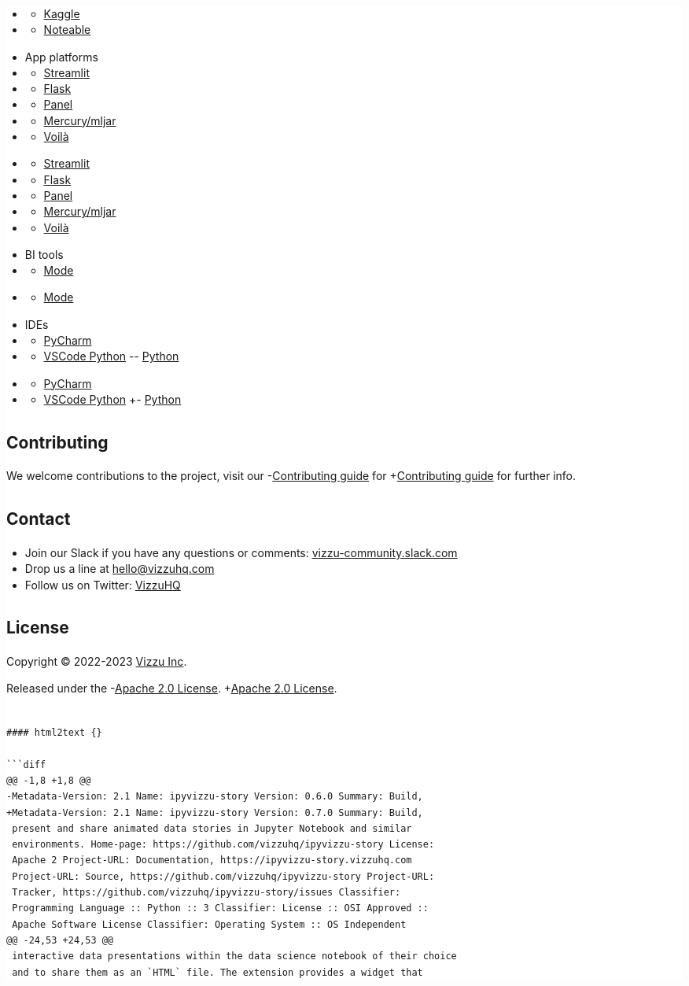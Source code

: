 +  - [Kaggle](https://ipyvizzu-story.vizzuhq.com/0.7/environments/notebook/kaggle/)
+  - [Noteable](https://ipyvizzu-story.vizzuhq.com/0.7/environments/notebook/noteable/)
 - App platforms
-  - [Streamlit](https://ipyvizzu-story.vizzuhq.com/0.6/environments/platform/streamlit/)
-  - [Flask](https://ipyvizzu-story.vizzuhq.com/0.6/environments/platform/flask/)
-  - [Panel](https://ipyvizzu-story.vizzuhq.com/0.6/environments/platform/panel/)
-  - [Mercury/mljar](https://ipyvizzu-story.vizzuhq.com/0.6/environments/platform/mercury/)
-  - [Voilà](https://ipyvizzu-story.vizzuhq.com/0.6/environments/platform/voila/)
+  - [Streamlit](https://ipyvizzu-story.vizzuhq.com/0.7/environments/platform/streamlit/)
+  - [Flask](https://ipyvizzu-story.vizzuhq.com/0.7/environments/platform/flask/)
+  - [Panel](https://ipyvizzu-story.vizzuhq.com/0.7/environments/platform/panel/)
+  - [Mercury/mljar](https://ipyvizzu-story.vizzuhq.com/0.7/environments/platform/mercury/)
+  - [Voilà](https://ipyvizzu-story.vizzuhq.com/0.7/environments/platform/voila/)
 - BI tools
-  - [Mode](https://ipyvizzu-story.vizzuhq.com/0.6/environments/bi/mode/)
+  - [Mode](https://ipyvizzu-story.vizzuhq.com/0.7/environments/bi/mode/)
 - IDEs
-  - [PyCharm](https://ipyvizzu-story.vizzuhq.com/0.6/environments/ide/pycharm/)
-  - [VSCode Python](https://ipyvizzu-story.vizzuhq.com/0.6/environments/ide/vscode/)
-- [Python](https://ipyvizzu-story.vizzuhq.com/0.6/environments/python/)
+  - [PyCharm](https://ipyvizzu-story.vizzuhq.com/0.7/environments/ide/pycharm/)
+  - [VSCode Python](https://ipyvizzu-story.vizzuhq.com/0.7/environments/ide/vscode/)
+- [Python](https://ipyvizzu-story.vizzuhq.com/0.7/environments/python/)
 
 ## Contributing
 
 We welcome contributions to the project, visit our
-[Contributing guide](https://ipyvizzu-story.vizzuhq.com/0.6/CONTRIBUTING) for
+[Contributing guide](https://ipyvizzu-story.vizzuhq.com/0.7/CONTRIBUTING) for
 further info.
 
 ## Contact
 
 - Join our Slack if you have any questions or comments:
   [vizzu-community.slack.com](https://join.slack.com/t/vizzu-community/shared_invite/zt-w2nqhq44-2CCWL4o7qn2Ns1EFSf9kEg)
 - Drop us a line at hello@vizzuhq.com
 - Follow us on Twitter: [VizzuHQ](https://twitter.com/VizzuHQ)
 
 ## License
 
 Copyright © 2022-2023 [Vizzu Inc](https://vizzuhq.com).
 
 Released under the
-[Apache 2.0 License](https://ipyvizzu-story.vizzuhq.com/0.6/LICENSE).
+[Apache 2.0 License](https://ipyvizzu-story.vizzuhq.com/0.7/LICENSE).
```

#### html2text {}

```diff
@@ -1,8 +1,8 @@
-Metadata-Version: 2.1 Name: ipyvizzu-story Version: 0.6.0 Summary: Build,
+Metadata-Version: 2.1 Name: ipyvizzu-story Version: 0.7.0 Summary: Build,
 present and share animated data stories in Jupyter Notebook and similar
 environments. Home-page: https://github.com/vizzuhq/ipyvizzu-story License:
 Apache 2 Project-URL: Documentation, https://ipyvizzu-story.vizzuhq.com
 Project-URL: Source, https://github.com/vizzuhq/ipyvizzu-story Project-URL:
 Tracker, https://github.com/vizzuhq/ipyvizzu-story/issues Classifier:
 Programming Language :: Python :: 3 Classifier: License :: OSI Approved ::
 Apache Software License Classifier: Operating System :: OS Independent
@@ -24,53 +24,53 @@
 interactive data presentations within the data science notebook of their choice
 and to share them as an `HTML` file. The extension provides a widget that
```